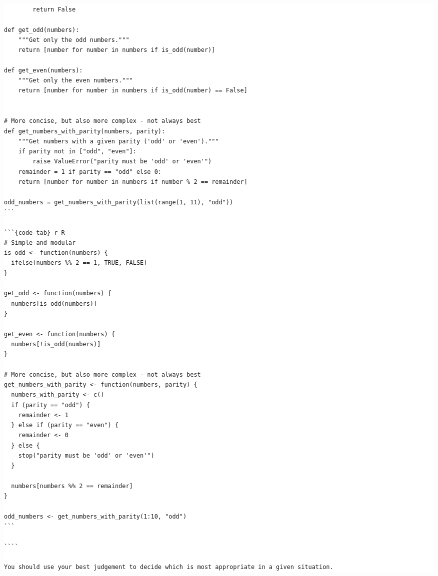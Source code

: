 `````{note}
        return False

def get_odd(numbers):
    """Get only the odd numbers."""
    return [number for number in numbers if is_odd(number)]

def get_even(numbers):
    """Get only the even numbers."""
    return [number for number in numbers if is_odd(number) == False]


# More concise, but also more complex - not always best
def get_numbers_with_parity(numbers, parity):
    """Get numbers with a given parity ('odd' or 'even')."""
    if parity not in ["odd", "even"]:
        raise ValueError("parity must be 'odd' or 'even'")
    remainder = 1 if parity == "odd" else 0:
    return [number for number in numbers if number % 2 == remainder]

odd_numbers = get_numbers_with_parity(list(range(1, 11), "odd"))
```

```{code-tab} r R
# Simple and modular
is_odd <- function(numbers) {
  ifelse(numbers %% 2 == 1, TRUE, FALSE) 
}

get_odd <- function(numbers) {
  numbers[is_odd(numbers)]
}

get_even <- function(numbers) {
  numbers[!is_odd(numbers)]
}

# More concise, but also more complex - not always best
get_numbers_with_parity <- function(numbers, parity) {
  numbers_with_parity <- c()
  if (parity == "odd") {
    remainder <- 1
  } else if (parity == "even") {
    remainder <- 0
  } else {
    stop("parity must be 'odd' or 'even'")
  }
  
  numbers[numbers %% 2 == remainder]
}

odd_numbers <- get_numbers_with_parity(1:10, "odd")
```

````

You should use your best judgement to decide which is most appropriate in a given situation.

`````
